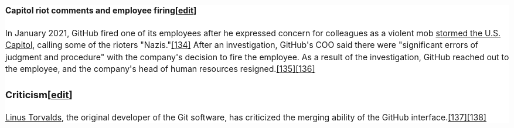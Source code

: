 #### Capitol riot comments and employee firing\[[edit](https://en.wikipedia.org/w/index.php?title=GitHub\&action=edit\&section=21)]

In January 2021, GitHub fired one of its employees after he expressed concern for colleagues as a violent mob [stormed the U.S. Capitol](https://en.wikipedia.org/wiki/2021\_storming\_of\_the\_United\_States\_Capitol), calling some of the rioters "Nazis."[\[134\]](https://en.wikipedia.org/wiki/GitHub#cite\_note-135) After an investigation, GitHub's COO said there were "significant errors of judgment and procedure" with the company's decision to fire the employee. As a result of the investigation, GitHub reached out to the employee, and the company's head of human resources resigned.[\[135\]](https://en.wikipedia.org/wiki/GitHub#cite\_note-136)[\[136\]](https://en.wikipedia.org/wiki/GitHub#cite\_note-137)

### Criticism\[[edit](https://en.wikipedia.org/w/index.php?title=GitHub\&action=edit\&section=22)]

[Linus Torvalds](https://en.wikipedia.org/wiki/Linus\_Torvalds), the original developer of the Git software, has criticized the merging ability of the GitHub interface.[\[137\]](https://en.wikipedia.org/wiki/GitHub#cite\_note-138)[\[138\]](https://en.wikipedia.org/wiki/GitHub#cite\_note-139)
